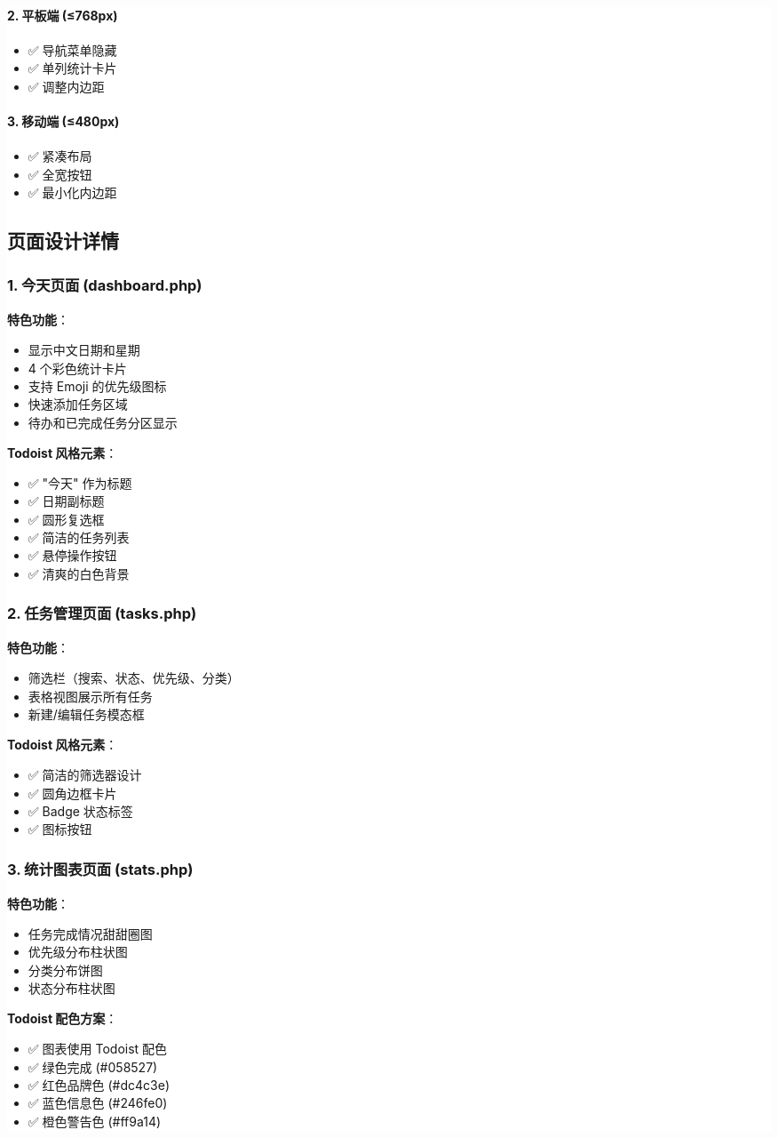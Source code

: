#### 2. 平板端 (≤768px)
- ✅ 导航菜单隐藏
- ✅ 单列统计卡片
- ✅ 调整内边距

#### 3. 移动端 (≤480px)
- ✅ 紧凑布局
- ✅ 全宽按钮
- ✅ 最小化内边距

## 页面设计详情

### 1. 今天页面 (dashboard.php)

**特色功能**：
- 显示中文日期和星期
- 4 个彩色统计卡片
- 支持 Emoji 的优先级图标
- 快速添加任务区域
- 待办和已完成任务分区显示

**Todoist 风格元素**：
- ✅ "今天" 作为标题
- ✅ 日期副标题
- ✅ 圆形复选框
- ✅ 简洁的任务列表
- ✅ 悬停操作按钮
- ✅ 清爽的白色背景

### 2. 任务管理页面 (tasks.php)

**特色功能**：
- 筛选栏（搜索、状态、优先级、分类）
- 表格视图展示所有任务
- 新建/编辑任务模态框

**Todoist 风格元素**：
- ✅ 简洁的筛选器设计
- ✅ 圆角边框卡片
- ✅ Badge 状态标签
- ✅ 图标按钮

### 3. 统计图表页面 (stats.php)

**特色功能**：
- 任务完成情况甜甜圈图
- 优先级分布柱状图
- 分类分布饼图
- 状态分布柱状图

**Todoist 配色方案**：
- ✅ 图表使用 Todoist 配色
- ✅ 绿色完成 (#058527)
- ✅ 红色品牌色 (#dc4c3e)
- ✅ 蓝色信息色 (#246fe0)
- ✅ 橙色警告色 (#ff9a14)

